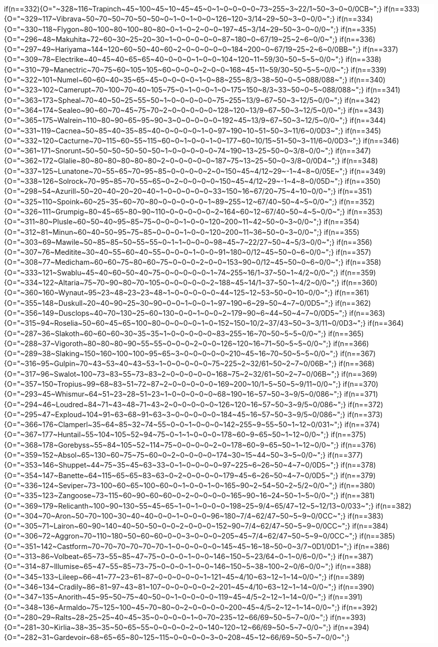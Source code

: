 if(n==332){O="~328~116~Trapinch~45~100~45~10~45~45~0~1~0~0~0~0~73~255~3~22/1~50~3~0~0/0CB~";}
if(n==333){O="~329~117~Vibrava~50~70~50~70~50~50~0~1~0~1~0~0~126~120~3/14~29~50~3~0~0/0~";}
if(n==334){O="~330~118~Flygon~80~100~80~100~80~80~0~1~0~2~0~0~197~45~3/14~29~50~3~0~0/0~";}
if(n==335){O="~296~48~Makuhita~72~60~30~25~20~30~1~0~0~0~0~0~87~180~0~67/19~25~2~6~0/0~";}
if(n==336){O="~297~49~Hariyama~144~120~60~50~40~60~2~0~0~0~0~0~184~200~0~67/19~25~2~6~0/0BB~";}
if(n==337){O="~309~78~Electrike~40~45~40~65~65~40~0~0~0~1~0~0~104~120~11~59/30~50~5~5~0/0~";}
if(n==338){O="~310~79~Manectric~70~75~60~105~105~60~0~0~0~2~0~0~168~45~11~59/30~50~5~5~0/0~";}
if(n==339){O="~322~101~Numel~60~60~40~35~65~45~0~0~0~0~1~0~88~255~8/3~38~50~0~5~088/088~";}
if(n==340){O="~323~102~Camerupt~70~100~70~40~105~75~0~1~0~0~1~0~175~150~8/3~33~50~0~5~088/088~";}
if(n==341){O="~363~173~Spheal~70~40~50~25~55~50~1~0~0~0~0~0~75~255~13/9~67~50~3~12/5~0/0~";}
if(n==342){O="~364~174~Sealeo~90~60~70~45~75~70~2~0~0~0~0~0~128~120~13/9~67~50~3~12/5~0/0~";}
if(n==343){O="~365~175~Walrein~110~80~90~65~95~90~3~0~0~0~0~0~192~45~13/9~67~50~3~12/5~0/0~";}
if(n==344){O="~331~119~Cacnea~50~85~40~35~85~40~0~0~0~0~1~0~97~190~10~51~50~3~11/6~0/0D3~";}
if(n==345){O="~332~120~Cacturne~70~115~60~55~115~60~0~1~0~0~1~0~177~60~10/15~51~50~3~11/6~0/0D3~";}
if(n==346){O="~361~171~Snorunt~50~50~50~50~50~50~1~0~0~0~0~0~74~190~13~25~50~0~3/8~0/0~";}
if(n==347){O="~362~172~Glalie~80~80~80~80~80~80~2~0~0~0~0~0~187~75~13~25~50~0~3/8~0/0D4~";}
if(n==348){O="~337~125~Lunatone~70~55~65~70~95~85~0~0~0~0~2~0~150~45~4/12~29~-1~4~8~0/05E~";}
if(n==349){O="~338~126~Solrock~70~95~85~70~55~65~0~2~0~0~0~0~150~45~4/12~29~-1~4~8~0/05D~";}
if(n==350){O="~298~54~Azurill~50~20~40~20~20~40~1~0~0~0~0~0~33~150~16~67/20~75~4~10~0/0~";}
if(n==351){O="~325~110~Spoink~60~25~35~60~70~80~0~0~0~0~0~1~89~255~12~67/40~50~4~5~0/0~";}
if(n==352){O="~326~111~Grumpig~80~45~65~80~90~110~0~0~0~0~0~2~164~60~12~67/40~50~4~5~0/0~";}
if(n==353){O="~311~80~Plusle~60~50~40~95~85~75~0~0~0~1~0~0~120~200~11~42~50~0~3~0/0~";}
if(n==354){O="~312~81~Minun~60~40~50~95~75~85~0~0~0~1~0~0~120~200~11~36~50~0~3~0/0~";}
if(n==355){O="~303~69~Mawile~50~85~85~50~55~55~0~1~1~0~0~0~98~45~7~22/27~50~4~5/3~0/0~";}
if(n==356){O="~307~76~Meditite~30~40~55~60~40~55~0~0~0~1~0~0~91~180~0/12~45~50~0~6~0/0~";}
if(n==357){O="~308~77~Medicham~60~60~75~80~60~75~0~0~0~2~0~0~153~90~0/12~45~50~0~6~0/0~";}
if(n==358){O="~333~121~Swablu~45~40~60~50~40~75~0~0~0~0~0~1~74~255~16/1~37~50~1~4/2~0/0~";}
if(n==359){O="~334~122~Altaria~75~70~90~80~70~105~0~0~0~0~0~2~188~45~14/1~37~50~1~4/2~0/0~";}
if(n==360){O="~360~160~Wynaut~95~23~48~23~23~48~1~0~0~0~0~0~44~125~12~53~50~0~10~0/0~";}
if(n==361){O="~355~148~Duskull~20~40~90~25~30~90~0~0~1~0~0~1~97~190~6~29~50~4~7~0/0D5~";}
if(n==362){O="~356~149~Dusclops~40~70~130~25~60~130~0~0~1~0~0~2~179~90~6~44~50~4~7~0/0D5~";}
if(n==363){O="~315~94~Roselia~50~60~45~65~100~80~0~0~0~0~1~0~152~150~10/2~37/43~50~3~3/11~0/0D3~";}
if(n==364){O="~287~36~Slakoth~60~60~60~30~35~35~1~0~0~0~0~0~83~255~16~70~50~5~5~0/0~";}
if(n==365){O="~288~37~Vigoroth~80~80~80~90~55~55~0~0~0~2~0~0~126~120~16~71~50~5~5~0/0~";}
if(n==366){O="~289~38~Slaking~150~160~100~100~95~65~3~0~0~0~0~0~210~45~16~70~50~5~5~0/0~";}
if(n==367){O="~316~95~Gulpin~70~43~53~40~43~53~1~0~0~0~0~0~75~225~2~32/61~50~2~7~0/06B~";}
if(n==368){O="~317~96~Swalot~100~73~83~55~73~83~2~0~0~0~0~0~168~75~2~32/61~50~2~7~0/06B~";}
if(n==369){O="~357~150~Tropius~99~68~83~51~72~87~2~0~0~0~0~0~169~200~10/1~5~50~5~9/11~0/0~";}
if(n==370){O="~293~45~Whismur~64~51~23~28~51~23~1~0~0~0~0~0~68~190~16~57~50~3~9/5~0/086~";}
if(n==371){O="~294~46~Loudred~84~71~43~48~71~43~2~0~0~0~0~0~126~120~16~57~50~3~9/5~0/086~";}
if(n==372){O="~295~47~Exploud~104~91~63~68~91~63~3~0~0~0~0~0~184~45~16~57~50~3~9/5~0/086~";}
if(n==373){O="~366~176~Clamperl~35~64~85~32~74~55~0~0~1~0~0~0~142~255~9~55~50~1~12~0/031~";}
if(n==374){O="~367~177~Huntail~55~104~105~52~94~75~0~1~1~0~0~0~178~60~9~65~50~1~12~0/0~";}
if(n==375){O="~368~178~Gorebyss~55~84~105~52~114~75~0~0~0~0~2~0~178~60~9~65~50~1~12~0/0~";}
if(n==376){O="~359~152~Absol~65~130~60~75~75~60~0~2~0~0~0~0~174~30~15~44~50~3~5~0/0~";}
if(n==377){O="~353~146~Shuppet~44~75~35~45~63~33~0~1~0~0~0~0~97~225~6~26~50~4~7~0/0D5~";}
if(n==378){O="~354~147~Banette~64~115~65~65~83~63~0~2~0~0~0~0~179~45~6~26~50~4~7~0/0D5~";}
if(n==379){O="~336~124~Seviper~73~100~60~65~100~60~0~1~0~0~1~0~165~90~2~54~50~2~5/2~0/0~";}
if(n==380){O="~335~123~Zangoose~73~115~60~90~60~60~0~2~0~0~0~0~165~90~16~24~50~1~5~0/0~";}
if(n==381){O="~369~179~Relicanth~100~90~130~55~45~65~1~0~1~0~0~0~198~25~9/4~65/47~12~5~12/13~0/033~";}
if(n==382){O="~304~70~Aron~50~70~100~30~40~40~0~0~1~0~0~0~96~180~7/4~62/47~50~5~9~0/0CC~";}
if(n==383){O="~305~71~Lairon~60~90~140~40~50~50~0~0~2~0~0~0~152~90~7/4~62/47~50~5~9~0/0CC~";}
if(n==384){O="~306~72~Aggron~70~110~180~50~60~60~0~0~3~0~0~0~205~45~7/4~62/47~50~5~9~0/0CC~";}
if(n==385){O="~351~142~Castform~70~70~70~70~70~70~1~0~0~0~0~0~145~45~16~18~50~0~3/7~0D1/0D1~";}
if(n==386){O="~313~86~Volbeat~65~73~55~85~47~75~0~0~0~1~0~0~146~150~5~23/64~0~1~0/6~0/0~";}
if(n==387){O="~314~87~Illumise~65~47~55~85~73~75~0~0~0~1~0~0~146~150~5~38~100~2~0/6~0/0~";}
if(n==388){O="~345~133~Lileep~66~41~77~23~61~87~0~0~0~0~0~1~121~45~4/10~63~12~1~14~0/0~";}
if(n==389){O="~346~134~Cradily~86~81~97~43~81~107~0~0~0~0~0~2~201~45~4/10~63~12~1~14~0/0~";}
if(n==390){O="~347~135~Anorith~45~95~50~75~40~50~0~1~0~0~0~0~119~45~4/5~2~12~1~14~0/0~";}
if(n==391){O="~348~136~Armaldo~75~125~100~45~70~80~0~2~0~0~0~0~200~45~4/5~2~12~1~14~0/0~";}
if(n==392){O="~280~29~Ralts~28~25~25~40~45~35~0~0~0~0~1~0~70~235~12~66/69~50~5~7~0/0~";}
if(n==393){O="~281~30~Kirlia~38~35~35~50~65~55~0~0~0~0~2~0~140~120~12~66/69~50~5~7~0/0~";}
if(n==394){O="~282~31~Gardevoir~68~65~65~80~125~115~0~0~0~0~3~0~208~45~12~66/69~50~5~7~0/0~";}